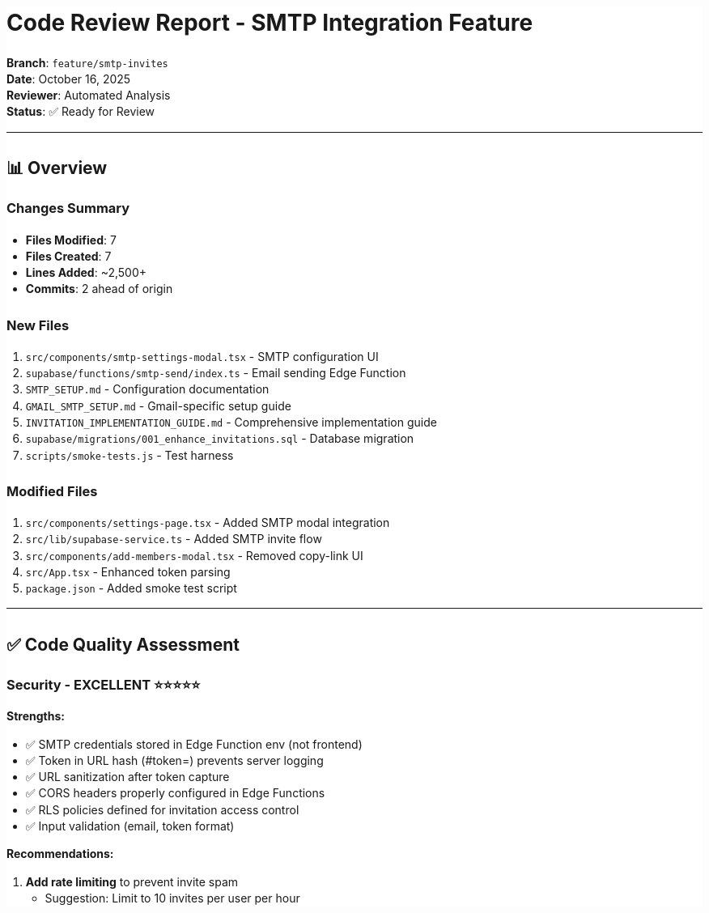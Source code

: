 # Code Review Report - SMTP Integration Feature

**Branch**: `feature/smtp-invites`  
**Date**: October 16, 2025  
**Reviewer**: Automated Analysis  
**Status**: ✅ Ready for Review

---

## 📊 Overview

### Changes Summary
- **Files Modified**: 7
- **Files Created**: 7
- **Lines Added**: ~2,500+
- **Commits**: 2 ahead of origin

### New Files
1. `src/components/smtp-settings-modal.tsx` - SMTP configuration UI
2. `supabase/functions/smtp-send/index.ts` - Email sending Edge Function
3. `SMTP_SETUP.md` - Configuration documentation
4. `GMAIL_SMTP_SETUP.md` - Gmail-specific setup guide
5. `INVITATION_IMPLEMENTATION_GUIDE.md` - Comprehensive implementation guide
6. `supabase/migrations/001_enhance_invitations.sql` - Database migration
7. `scripts/smoke-tests.js` - Test harness

### Modified Files
1. `src/components/settings-page.tsx` - Added SMTP modal integration
2. `src/lib/supabase-service.ts` - Added SMTP invite flow
3. `src/components/add-members-modal.tsx` - Removed copy-link UI
4. `src/App.tsx` - Enhanced token parsing
5. `package.json` - Added smoke test script

---

## ✅ Code Quality Assessment

### Security - EXCELLENT ⭐⭐⭐⭐⭐

**Strengths:**
- ✅ SMTP credentials stored in Edge Function env (not frontend)
- ✅ Token in URL hash (#token=) prevents server logging
- ✅ URL sanitization after token capture
- ✅ CORS headers properly configured in Edge Functions
- ✅ RLS policies defined for invitation access control
- ✅ Input validation (email, token format)

**Recommendations:**
1. **Add rate limiting** to prevent invite spam
   - Suggestion: Limit to 10 invites per user per hour
   